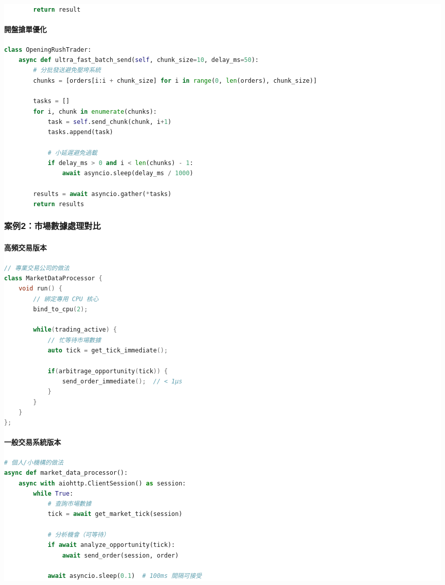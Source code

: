 ```python
        return result
```

#### 開盤搶單優化
```python
class OpeningRushTrader:
    async def ultra_fast_batch_send(self, chunk_size=10, delay_ms=50):
        # 分批發送避免壓垮系統
        chunks = [orders[i:i + chunk_size] for i in range(0, len(orders), chunk_size)]
        
        tasks = []
        for i, chunk in enumerate(chunks):
            task = self.send_chunk(chunk, i+1)
            tasks.append(task)
            
            # 小延遲避免過載
            if delay_ms > 0 and i < len(chunks) - 1:
                await asyncio.sleep(delay_ms / 1000)
        
        results = await asyncio.gather(*tasks)
        return results
```

### 案例2：市場數據處理對比

#### 高頻交易版本
```cpp
// 專業交易公司的做法
class MarketDataProcessor {
    void run() {
        // 綁定專用 CPU 核心
        bind_to_cpu(2);
        
        while(trading_active) {
            // 忙等待市場數據
            auto tick = get_tick_immediate();
            
            if(arbitrage_opportunity(tick)) {
                send_order_immediate();  // < 1μs
            }
        }
    }
};
```

#### 一般交易系統版本
```python
# 個人/小機構的做法
async def market_data_processor():
    async with aiohttp.ClientSession() as session:
        while True:
            # 查詢市場數據
            tick = await get_market_tick(session)
            
            # 分析機會（可等待）
            if await analyze_opportunity(tick):
                await send_order(session, order)
            
            await asyncio.sleep(0.1)  # 100ms 間隔可接受
```
